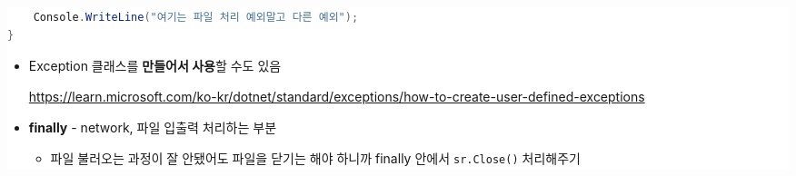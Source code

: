 ```csharp
    Console.WriteLine("여기는 파일 처리 예외말고 다른 예외");
}
```

- Exception 클래스를 **만들어서 사용**할 수도 있음
    
    https://learn.microsoft.com/ko-kr/dotnet/standard/exceptions/how-to-create-user-defined-exceptions
    
- **finally** - network, 파일 입출력 처리하는 부분
    - 파일 불러오는 과정이 잘 안됐어도 파일을 닫기는 해야 하니까 finally 안에서
    `sr.Close()` 처리해주기
